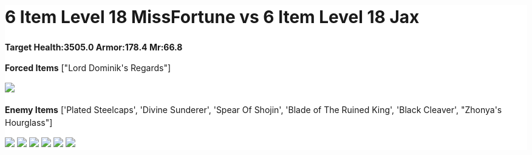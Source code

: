 


























































# 6 Item Level 18 MissFortune vs 6 Item Level 18 Jax

**Target Health:3505.0 Armor:178.4 Mr:66.8**


**Forced Items** ["Lord Dominik's Regards"]





![](/item/3036.png)



**Enemy Items** ['Plated Steelcaps', 'Divine Sunderer', 'Spear Of Shojin', 'Blade of The Ruined King', 'Black Cleaver', "Zhonya's Hourglass"]





![](/item/3047.png)
![](/item/6632.png)
![](/item/3161.png)
![](/item/3153.png)
![](/item/3071.png)
![](/item/3157.png)
